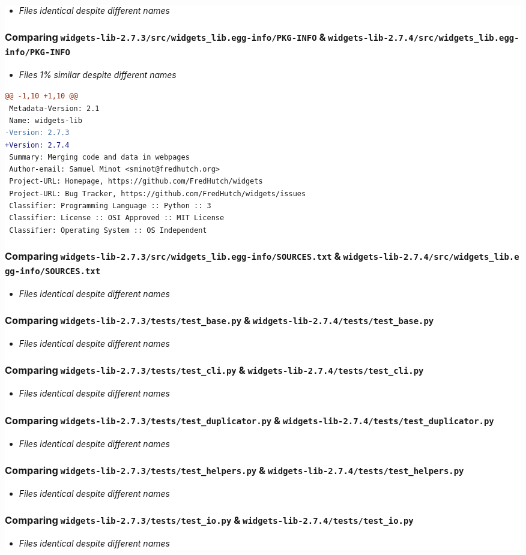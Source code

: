  * *Files identical despite different names*

### Comparing `widgets-lib-2.7.3/src/widgets_lib.egg-info/PKG-INFO` & `widgets-lib-2.7.4/src/widgets_lib.egg-info/PKG-INFO`

 * *Files 1% similar despite different names*

```diff
@@ -1,10 +1,10 @@
 Metadata-Version: 2.1
 Name: widgets-lib
-Version: 2.7.3
+Version: 2.7.4
 Summary: Merging code and data in webpages
 Author-email: Samuel Minot <sminot@fredhutch.org>
 Project-URL: Homepage, https://github.com/FredHutch/widgets
 Project-URL: Bug Tracker, https://github.com/FredHutch/widgets/issues
 Classifier: Programming Language :: Python :: 3
 Classifier: License :: OSI Approved :: MIT License
 Classifier: Operating System :: OS Independent
```

### Comparing `widgets-lib-2.7.3/src/widgets_lib.egg-info/SOURCES.txt` & `widgets-lib-2.7.4/src/widgets_lib.egg-info/SOURCES.txt`

 * *Files identical despite different names*

### Comparing `widgets-lib-2.7.3/tests/test_base.py` & `widgets-lib-2.7.4/tests/test_base.py`

 * *Files identical despite different names*

### Comparing `widgets-lib-2.7.3/tests/test_cli.py` & `widgets-lib-2.7.4/tests/test_cli.py`

 * *Files identical despite different names*

### Comparing `widgets-lib-2.7.3/tests/test_duplicator.py` & `widgets-lib-2.7.4/tests/test_duplicator.py`

 * *Files identical despite different names*

### Comparing `widgets-lib-2.7.3/tests/test_helpers.py` & `widgets-lib-2.7.4/tests/test_helpers.py`

 * *Files identical despite different names*

### Comparing `widgets-lib-2.7.3/tests/test_io.py` & `widgets-lib-2.7.4/tests/test_io.py`

 * *Files identical despite different names*
